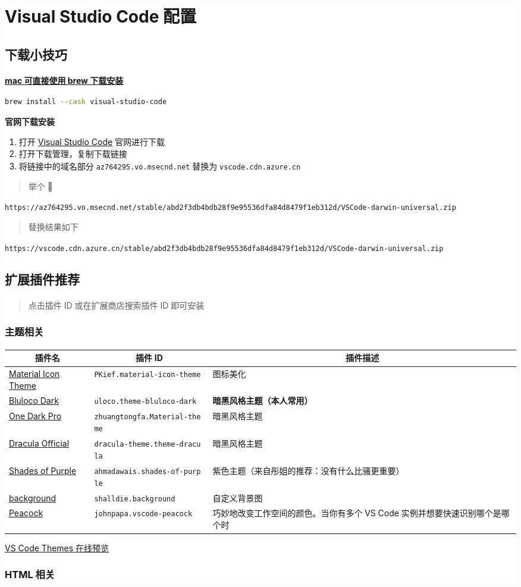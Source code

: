 # Visual Studio Code 配置

## 下载小技巧

[**mac 可直接使用 brew 下载安装**](https://formulae.brew.sh/cask/visual-studio-code)

```sh
brew install --cask visual-studio-code
```

**官网下载安装**

1. 打开 [Visual Studio Code](https://code.visualstudio.com/Download) 官网进行下载
2. 打开下载管理，复制下载链接
3. 将链接中的域名部分 `az764295.vo.msecnd.net` 替换为 `vscode.cdn.azure.cn`

> 举个 🌰

```sh
https://az764295.vo.msecnd.net/stable/abd2f3db4bdb28f9e95536dfa84d8479f1eb312d/VSCode-darwin-universal.zip
```

> 替换结果如下

```sh
https://vscode.cdn.azure.cn/stable/abd2f3db4bdb28f9e95536dfa84d8479f1eb312d/VSCode-darwin-universal.zip
```

## 扩展插件推荐

> 点击插件 ID 或在扩展商店搜索插件 ID 即可安装

### 主题相关

| 插件名                                                                                               | 插件 ID                       | 插件描述                                                                    |
| ---------------------------------------------------------------------------------------------------- | ----------------------------- | --------------------------------------------------------------------------- |
| [Material Icon Theme](https://marketplace.visualstudio.com/items?itemName=PKief.material-icon-theme) | `PKief.material-icon-theme`   | 图标美化                                                                    |
| [Bluloco Dark](https://marketplace.visualstudio.com/items?itemName=uloco.theme-bluloco-dark)         | `uloco.theme-bluloco-dark`    | **暗黑风格主题（本人常用）**                                                |
| [One Dark Pro](https://marketplace.visualstudio.com/items?itemName=zhuangtongfa.Material-theme)      | `zhuangtongfa.Material-theme` | 暗黑风格主题                                                                |
| [Dracula Official](https://marketplace.visualstudio.com/items?itemName=dracula-theme.theme-dracula)  | `dracula-theme.theme-dracula` | 暗黑风格主题                                                                |
| [Shades of Purple](https://marketplace.visualstudio.com/items?itemName=ahmadawais.shades-of-purple)  | `ahmadawais.shades-of-purple` | 紫色主题（来自彤姐的推荐：没有什么比骚更重要）                              |
| [background](https://marketplace.visualstudio.com/items?itemName=shalldie.background)                | `shalldie.background`         | 自定义背景图                                                                |
| [Peacock](https://marketplace.visualstudio.com/items?itemName=johnpapa.vscode-peacock)               | `johnpapa.vscode-peacock`     | 巧妙地改变工作空间的颜色。当你有多个 VS Code 实例并想要快速识别哪个是哪个时 |

[VS Code Themes 在线预览](https://vscodethemes.com)

### HTML 相关
